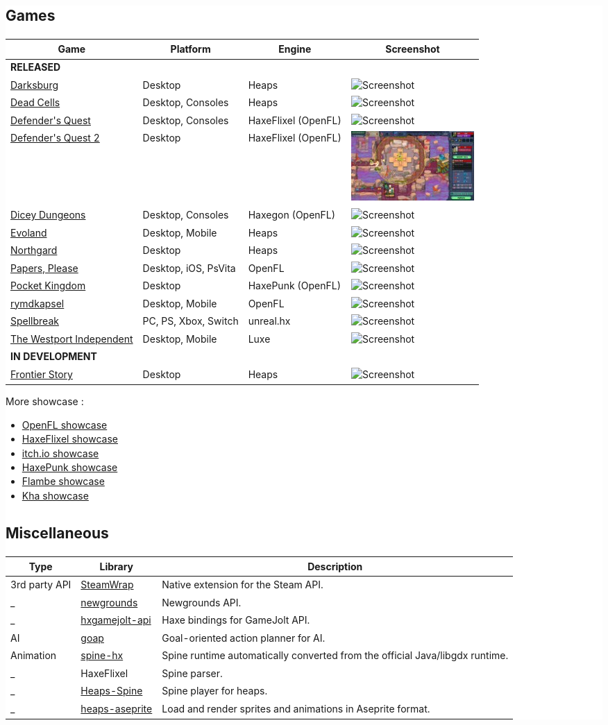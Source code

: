 

## Games
|Game                                                                        |Platform            |Engine             |Screenshot                                    |
|----------------------------------------------------------------------------|--------------------|-------------------|----------------------------------------------|
|**RELEASED**                                                                |                    |                   |                                              |
|[Darksburg](https://store.steampowered.com/app/939100/Darksburg/)           |Desktop             |Heaps              |![Screenshot](images/darksburg.jpg)           |
|[Dead Cells](https://dead-cells.com/)                                       |Desktop, Consoles   |Heaps              |![Screenshot](images/dead-cells.jpg)          |
|[Defender's Quest](http://www.defendersquest.com/)                          |Desktop, Consoles   |HaxeFlixel (OpenFL)|![Screenshot](images/defenders-quest.jpg)     |
|[Defender's Quest 2](https://store.steampowered.com/app/252190/Defenders_Quest_2_Mists_of_Ruin/)|Desktop|HaxeFlixel (OpenFL)|![Screenshot](images/defenders-quest-2.jpg)     |
|[Dicey Dungeons](http://diceydungeons.com/)                                 |Desktop, Consoles   |Haxegon (OpenFL)   |![Screenshot](images/dicey-dungeons.jpg)      |
|[Evoland](http://evoland.shirogames.com/)                                   |Desktop, Mobile     |Heaps              |![Screenshot](images/evoland.jpg)             |
|[Northgard](http://northgard.net/)                                          |Desktop             |Heaps              |![Screenshot](images/northgard.jpg)           |
|[Papers, Please](http://papersplea.se/)                                     |Desktop, iOS, PsVita|OpenFL             |![Screenshot](images/papers-please.jpg)       |
|[Pocket Kingdom](https://store.steampowered.com/app/462620/Pocket_Kingdom/) |Desktop             |HaxePunk (OpenFL)  |![Screenshot](images/pocket-kingdom.jpg)      |
|[rymdkapsel](https://rymdkapsel.com/)                                       |Desktop, Mobile     |OpenFL             |![Screenshot](images/rymdkapsel.jpg)          |
|[Spellbreak](https://playspellbreak.com/)                                   |PC, PS, Xbox, Switch|unreal.hx          |![Screenshot](images/spellbreak.jpg)          |
|[The Westport Independent](http://www.doublezeroonezero.com/westport.html)  |Desktop, Mobile     |Luxe               |![Screenshot](images/westport-independent.jpg)|
|**IN DEVELOPMENT**                                                          |                    |                   |                                              |
|[Frontier Story](https://twitter.com/jmw327)                                |Desktop             |Heaps              |![Screenshot](images/frontier-story.jpg)      |

More showcase :
* [OpenFL showcase](https://www.openfl.org/showcase)
* [HaxeFlixel showcase](https://haxeflixel.com/showcase/)
* [itch.io showcase](https://itch.io/games/made-with-haxe)
* [HaxePunk showcase](https://haxepunk.com/games/)
* [Flambe showcase](https://github.com/aduros/flambe/wiki/Showcase)
* [Kha showcase](https://github.com/Kode/Kha/wiki/Games-Built-With-Kha)

## Miscellaneous
|Type                 |Library                                                                    | Description                                                                                                                                                                     |
|---------------------|---------------------------------------------------------------------------|---------------------------------------------------------------------------------------------------------------------------------------------------------------------------------|
|3rd party API        |[SteamWrap](https://github.com/larsiusprime/SteamWrap)                     |Native extension for the Steam API.                                                                                                                                         |
|_                    |[newgrounds](https://lib.haxe.org/p/newgrounds)                            |Newgrounds API.                                                                                                                                         |
|_                    |[hxgamejolt-api](https://github.com/MAJigsaw77/hxgamejolt-api)             |Haxe bindings for GameJolt API.                                                                                                                                         |
|AI                   |[goap](https://gitlab.com/haath/goap)                           |Goal-oriented action planner for AI.                                                                                            |
|Animation            |[spine-hx](https://github.com/jeremyfa/spine-hx)                           |Spine runtime automatically converted from the official Java/libgdx runtime.                                                                                            |
|_                    |HaxeFlixel                                                                 |Spine parser.                                                                                                                                                                    |
|_                    |[Heaps-Spine](https://github.com/Beeblerox/Heaps-Spine)                    |Spine player for heaps.                                                                                                                                                          |
|_                    |[heaps-aseprite](https://github.com/AustinEast/heaps-aseprite)             |Load and render sprites and animations in Aseprite format.                                                                                                                       |